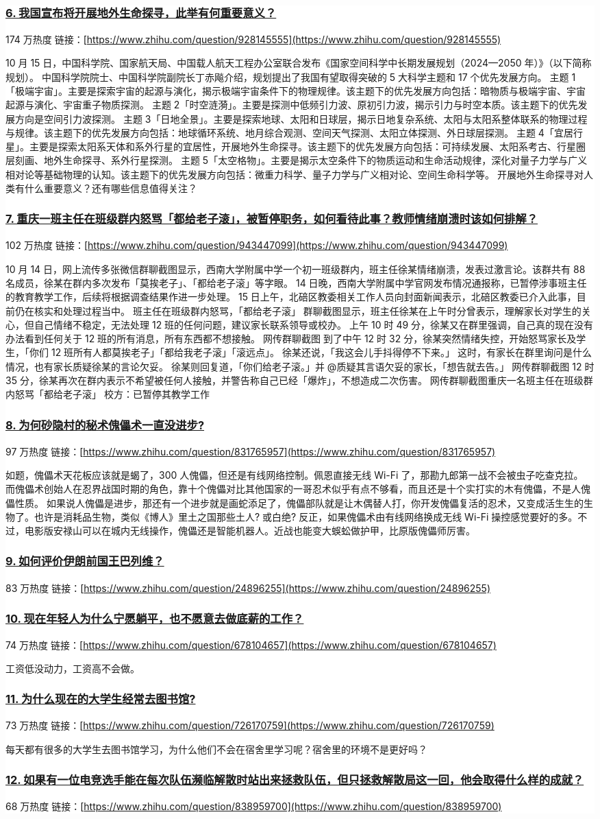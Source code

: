 ### [6. 我国宣布将开展地外生命探寻，此举有何重要意义？](https://www.zhihu.com/question/928145555)
174 万热度 链接：[https://www.zhihu.com/question/928145555](https://www.zhihu.com/question/928145555)

10 月 15 日，中国科学院、国家航天局、中国载人航天工程办公室联合发布《国家空间科学中长期发展规划（2024—2050 年）》（以下简称规划）。 中国科学院院士、中国科学院副院长丁赤飚介绍，规划提出了我国有望取得突破的 5 大科学主题和 17 个优先发展方向。 主题 1「极端宇宙」。主要是探索宇宙的起源与演化，揭示极端宇宙条件下的物理规律。该主题下的优先发展方向包括：暗物质与极端宇宙、宇宙起源与演化、宇宙重子物质探测。 主题 2「时空涟漪」。主要是探测中低频引力波、原初引力波，揭示引力与时空本质。该主题下的优先发展方向是空间引力波探测。 主题 3「日地全景」。主要是探索地球、太阳和日球层，揭示日地复杂系统、太阳与太阳系整体联系的物理过程与规律。该主题下的优先发展方向包括：地球循环系统、地月综合观测、空间天气探测、太阳立体探测、外日球层探测。 主题 4「宜居行星」。主要是探索太阳系天体和系外行星的宜居性，开展地外生命探寻。该主题下的优先发展方向包括：可持续发展、太阳系考古、行星圈层刻画、地外生命探寻、系外行星探测。 主题 5「太空格物」。主要是揭示太空条件下的物质运动和生命活动规律，深化对量子力学与广义相对论等基础物理的认知。该主题下的优先发展方向包括：微重力科学、量子力学与广义相对论、空间生命科学等。 开展地外生命探寻对人类有什么重要意义？还有哪些信息值得关注？

### [7. 重庆一班主任在班级群内怒骂「都给老子滚」，被暂停职务，如何看待此事？教师情绪崩溃时该如何排解？](https://www.zhihu.com/question/943447099)
102 万热度 链接：[https://www.zhihu.com/question/943447099](https://www.zhihu.com/question/943447099)

10 月 14 日，网上流传多张微信群聊截图显示，西南大学附属中学一个初一班级群内，班主任徐某情绪崩溃，发表过激言论。该群共有 88 名成员，徐某在群内多次发布「莫挨老子」、「都给老子滚」等字眼。 14 日晚，西南大学附属中学官网发布情况通报称，已暂停涉事班主任的教育教学工作，后续将根据调查结果作进一步处理。 15 日上午，北碚区教委相关工作人员向封面新闻表示，北碚区教委已介入此事，目前仍在核实和处理过程当中。 班主任在班级群内怒骂，「都给老子滚」 群聊截图显示，班主任徐某在上午时分曾表示，理解家长对学生的关心，但自己情绪不稳定，无法处理 12 班的任何问题，建议家长联系领导或校办。 上午 10 时 49 分，徐某又在群里强调，自己真的现在没有办法看到任何关于 12 班的所有消息，所有东西都不想接触。 网传群聊截图 到了中午 12 时 32 分，徐某突然情绪失控，开始怒骂家长及学生，「你们 12 班所有人都莫挨老子」「都给我老子滚」「滚远点」。 徐某还说，「我这会儿手抖得停不下来。」 这时，有家长在群里询问是什么情况，也有家长质疑徐某的言论欠妥。 徐某则回复道，「你们给老子滚。」并 @质疑其言语欠妥的家长，「想告就去告。」 网传群聊截图 12 时 35 分，徐某再次在群内表示不希望被任何人接触，并警告称自己已经「爆炸」，不想造成二次伤害。 网传群聊截图重庆一名班主任在班级群内怒骂「都给老子滚」 校方：已暂停其教学工作

### [8. 为何砂隐村的秘术傀儡术一直没进步?](https://www.zhihu.com/question/831765957)
97 万热度 链接：[https://www.zhihu.com/question/831765957](https://www.zhihu.com/question/831765957)

如题，傀儡术天花板应该就是蝎了，300 人傀儡，但还是有线网络控制。佩恩直接无线 Wi-Fi 了，那勘九郎第一战不会被虫子吃查克拉。 而傀儡术创始人在忍界战国时期的角色，靠十个傀儡对比其他国家的一哥忍术似乎有点不够看，而且还是十个实打实的木有傀儡，不是人傀儡性质。 如果说人傀儡是进步，那还有一个进步就是画蛇添足了，傀儡部队就是让木偶替人打，你开发傀儡复活的忍术，又变成活生生的生物了。也许是消耗品生物，类似《博人》里土之国那些土人? 或白绝? 反正，如果傀儡术由有线网络换成无线 Wi-Fi 操控感觉要好的多。不过，电影版安禄山可以在城内无线操作，傀儡还是智能机器人。近战也能变大蜈蚣做护甲，比原版傀儡师厉害。

### [9. 如何评价伊朗前国王巴列维？](https://www.zhihu.com/question/24896255)
83 万热度 链接：[https://www.zhihu.com/question/24896255](https://www.zhihu.com/question/24896255)



### [10. 现在年轻人为什么宁愿躺平，也不愿意去做底薪的工作？](https://www.zhihu.com/question/678104657)
74 万热度 链接：[https://www.zhihu.com/question/678104657](https://www.zhihu.com/question/678104657)

工资低没动力，工资高不会做。

### [11. 为什么现在的大学生经常去图书馆?](https://www.zhihu.com/question/726170759)
73 万热度 链接：[https://www.zhihu.com/question/726170759](https://www.zhihu.com/question/726170759)

每天都有很多的大学生去图书馆学习，为什么他们不会在宿舍里学习呢？宿舍里的环境不是更好吗？

### [12. 如果有一位电竞选手能在每次队伍濒临解散时站出来拯救队伍，但只拯救解散局这一回，他会取得什么样的成就？](https://www.zhihu.com/question/838959700)
68 万热度 链接：[https://www.zhihu.com/question/838959700](https://www.zhihu.com/question/838959700)
